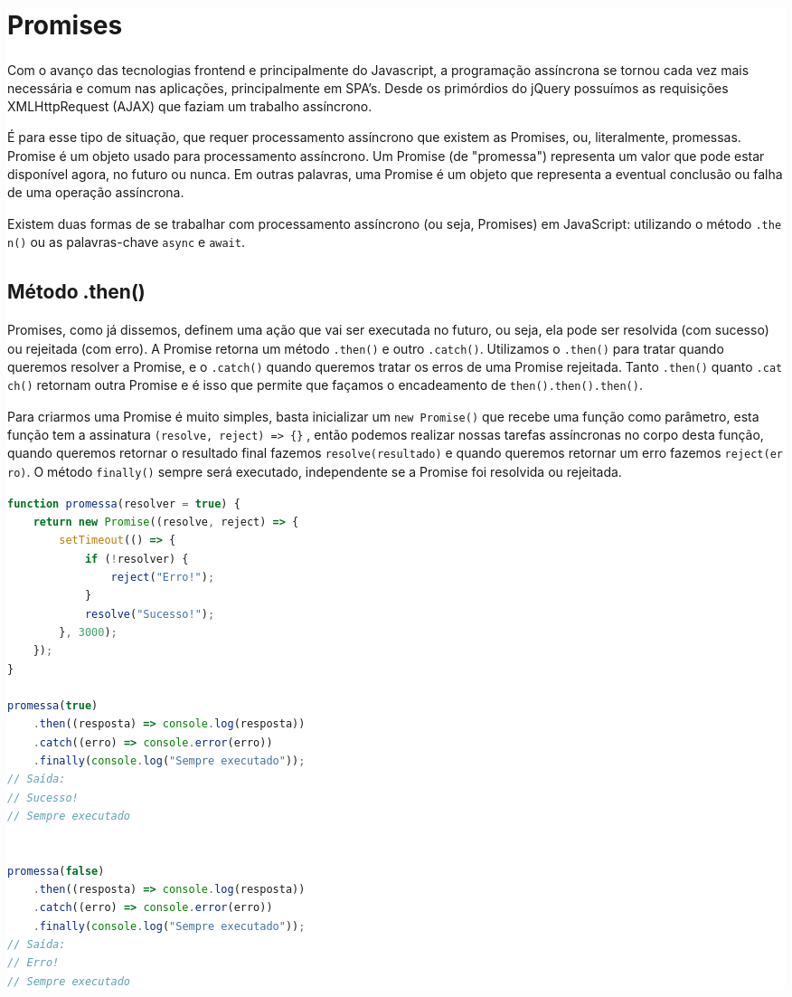 # Promises

Com o avanço das tecnologias frontend e principalmente do Javascript, a programação assíncrona se tornou cada vez mais necessária e comum nas aplicações, principalmente em SPA’s. Desde os primórdios do jQuery possuímos as requisições XMLHttpRequest (AJAX) que faziam um trabalho assíncrono.

É para esse tipo de situação, que requer processamento assíncrono que existem as Promises, ou, literalmente, promessas. Promise é um objeto usado para processamento assíncrono. Um Promise (de "promessa") representa um valor que pode estar disponível agora, no futuro ou nunca. Em outras palavras, uma Promise é um objeto que representa a eventual conclusão ou falha de uma operação assíncrona.

Existem duas formas de se trabalhar com processamento assíncrono (ou seja, Promises) em JavaScript: utilizando o método `.then()` ou as palavras-chave `async` e `await`.

## Método .then()

Promises, como já dissemos, definem uma ação que vai ser executada no futuro, ou seja, ela pode ser resolvida (com sucesso) ou rejeitada (com erro). A Promise retorna um método `.then()` e outro `.catch()`. Utilizamos o `.then()` para tratar quando queremos resolver a Promise, e o `.catch()` quando queremos tratar os erros de uma Promise rejeitada. Tanto `.then()` quanto `.catch()` retornam outra Promise e é isso que permite que façamos o encadeamento de `then().then().then()`.

Para criarmos uma Promise é muito simples, basta inicializar um `new Promise()` que recebe uma função como parâmetro, esta função tem a assinatura `(resolve, reject) => {}` , então podemos realizar nossas tarefas assíncronas no corpo desta função, quando queremos retornar o resultado final fazemos `resolve(resultado)` e quando queremos retornar um erro fazemos `reject(erro)`. O método `finally()` sempre será executado, independente se a Promise foi resolvida ou rejeitada.

```js
function promessa(resolver = true) {
    return new Promise((resolve, reject) => {
        setTimeout(() => {
            if (!resolver) {
                reject("Erro!");
            }
            resolve("Sucesso!");
        }, 3000);
    });
}

promessa(true)
    .then((resposta) => console.log(resposta))
    .catch((erro) => console.error(erro))
    .finally(console.log("Sempre executado"));
// Saída:
// Sucesso!
// Sempre executado


promessa(false)
    .then((resposta) => console.log(resposta))
    .catch((erro) => console.error(erro))
    .finally(console.log("Sempre executado"));
// Saída:
// Erro!
// Sempre executado
```
